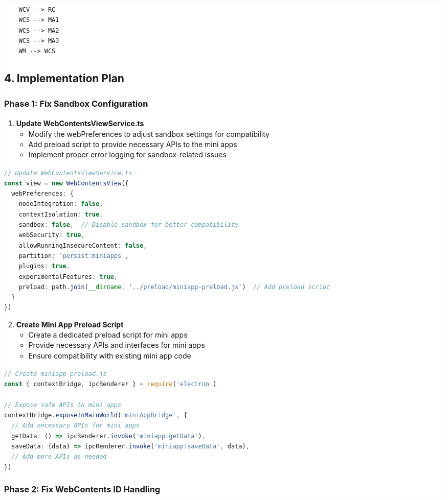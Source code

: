 ```mermaid
    WCV --> RC
    WCS --> MA1
    WCS --> MA2
    WCS --> MA3
    WM --> WCS
```

## 4. Implementation Plan

### Phase 1: Fix Sandbox Configuration

1. **Update WebContentsViewService.ts**
   - Modify the webPreferences to adjust sandbox settings for compatibility
   - Add preload script to provide necessary APIs to the mini apps
   - Implement proper error logging for sandbox-related issues

```typescript
// Update WebContentsViewService.ts
const view = new WebContentsView({
  webPreferences: {
    nodeIntegration: false,
    contextIsolation: true,
    sandbox: false,  // Disable sandbox for better compatibility
    webSecurity: true,
    allowRunningInsecureContent: false,
    partition: 'persist:miniapps',
    plugins: true,
    experimentalFeatures: true,
    preload: path.join(__dirname, '../preload/miniapp-preload.js')  // Add preload script
  }
})
```

2. **Create Mini App Preload Script**
   - Create a dedicated preload script for mini apps
   - Provide necessary APIs and interfaces for mini apps
   - Ensure compatibility with existing mini app code

```typescript
// Create miniapp-preload.js
const { contextBridge, ipcRenderer } = require('electron')

// Expose safe APIs to mini apps
contextBridge.exposeInMainWorld('miniAppBridge', {
  // Add necessary APIs for mini apps
  getData: () => ipcRenderer.invoke('miniapp:getData'),
  saveData: (data) => ipcRenderer.invoke('miniapp:saveData', data),
  // Add more APIs as needed
})
```

### Phase 2: Fix WebContents ID Handling
